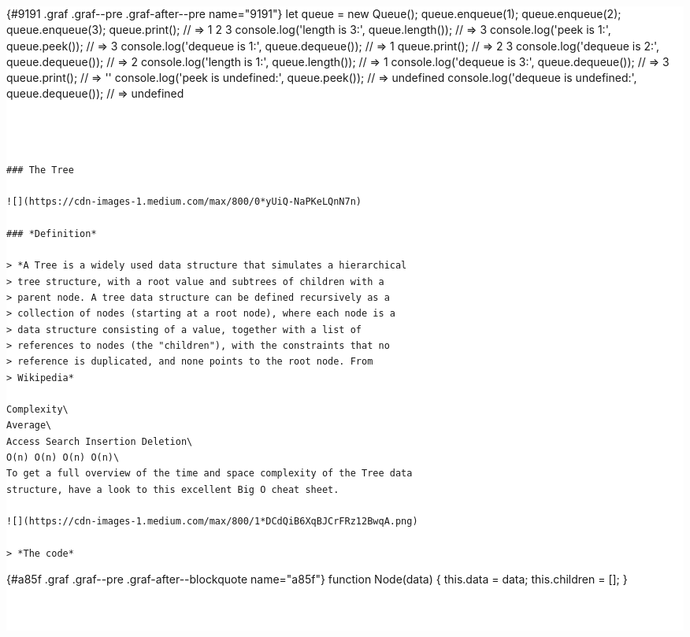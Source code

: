  {#9191 .graf .graf--pre .graf-after--pre name="9191"}
let queue = new Queue();
queue.enqueue(1);
queue.enqueue(2);
queue.enqueue(3);
queue.print(); // => 1 2 3
console.log('length is 3:', queue.length()); // => 3
console.log('peek is 1:', queue.peek()); // => 3
console.log('dequeue is 1:', queue.dequeue()); // => 1
queue.print(); // => 2 3
console.log('dequeue is 2:', queue.dequeue());  // => 2
console.log('length is 1:', queue.length()); // => 1
console.log('dequeue is 3:', queue.dequeue()); // => 3
queue.print(); // => ''
console.log('peek is undefined:', queue.peek()); // => undefined
console.log('dequeue is undefined:', queue.dequeue()); // => undefined
```



### The Tree 

![](https://cdn-images-1.medium.com/max/800/0*yUiQ-NaPKeLQnN7n) 

### *Definition* 

> *A Tree is a widely used data structure that simulates a hierarchical
> tree structure, with a root value and subtrees of children with a
> parent node. A tree data structure can be defined recursively as a
> collection of nodes (starting at a root node), where each node is a
> data structure consisting of a value, together with a list of
> references to nodes (the "children"), with the constraints that no
> reference is duplicated, and none points to the root node. From
> Wikipedia*

Complexity\
Average\
Access Search Insertion Deletion\
O(n) O(n) O(n) O(n)\
To get a full overview of the time and space complexity of the Tree data
structure, have a look to this excellent Big O cheat sheet.

![](https://cdn-images-1.medium.com/max/800/1*DCdQiB6XqBJCrFRz12BwqA.png) 

> *The code*

```

 {#a85f .graf .graf--pre .graf-after--blockquote name="a85f"}
function Node(data) {
  this.data = data;
  this.children = [];
}
```



```
